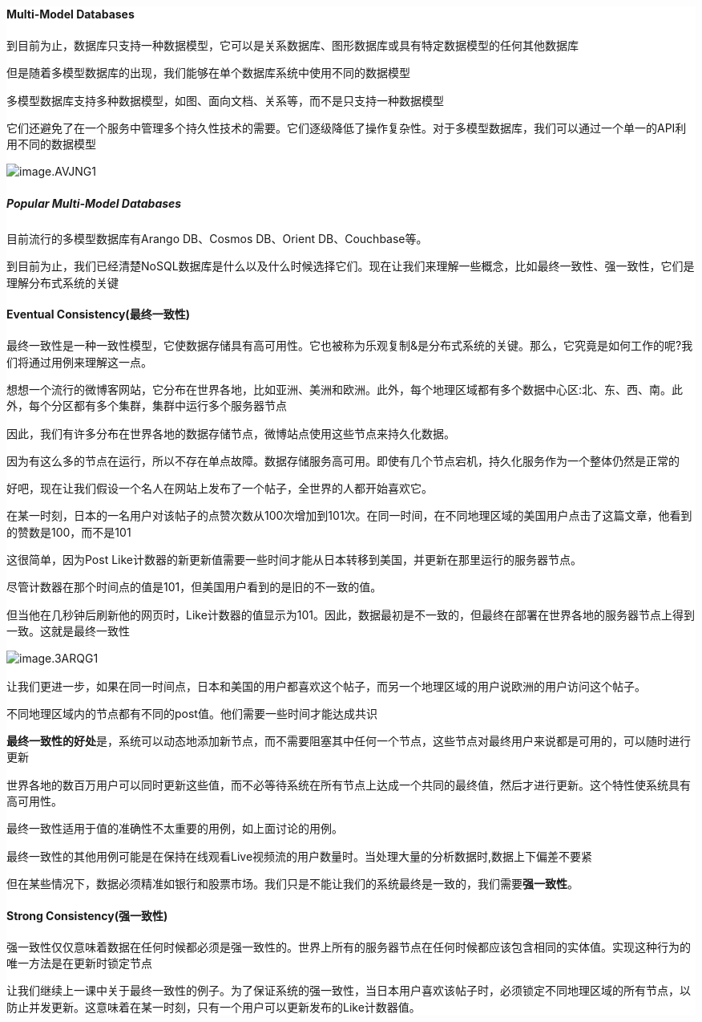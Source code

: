 #### Multi-Model Databases

到目前为止，数据库只支持一种数据模型，它可以是关系数据库、图形数据库或具有特定数据模型的任何其他数据库

但是随着多模型数据库的出现，我们能够在单个数据库系统中使用不同的数据模型

多模型数据库支持多种数据模型，如图、面向文档、关系等，而不是只支持一种数据模型

它们还避免了在一个服务中管理多个持久性技术的需要。它们逐级降低了操作复杂性。对于多模型数据库，我们可以通过一个单一的API利用不同的数据模型

![image.AVJNG1](https://gitee.com/Euraxluo/images/raw/master/picgo/image.AVJNG1.png)



##### Popular Multi-Model Databases

目前流行的多模型数据库有Arango DB、Cosmos DB、Orient DB、Couchbase等。

到目前为止，我们已经清楚NoSQL数据库是什么以及什么时候选择它们。现在让我们来理解一些概念，比如最终一致性、强一致性，它们是理解分布式系统的关键

#### Eventual Consistency(最终一致性)

最终一致性是一种一致性模型，它使数据存储具有高可用性。它也被称为乐观复制&是分布式系统的关键。那么，它究竟是如何工作的呢?我们将通过用例来理解这一点。

想想一个流行的微博客网站，它分布在世界各地，比如亚洲、美洲和欧洲。此外，每个地理区域都有多个数据中心区:北、东、西、南。此外，每个分区都有多个集群，集群中运行多个服务器节点

因此，我们有许多分布在世界各地的数据存储节点，微博站点使用这些节点来持久化数据。

因为有这么多的节点在运行，所以不存在单点故障。数据存储服务高可用。即使有几个节点宕机，持久化服务作为一个整体仍然是正常的

好吧，现在让我们假设一个名人在网站上发布了一个帖子，全世界的人都开始喜欢它。

在某一时刻，日本的一名用户对该帖子的点赞次数从100次增加到101次。在同一时间，在不同地理区域的美国用户点击了这篇文章，他看到的赞数是100，而不是101

这很简单，因为Post Like计数器的新更新值需要一些时间才能从日本转移到美国，并更新在那里运行的服务器节点。

尽管计数器在那个时间点的值是101，但美国用户看到的是旧的不一致的值。

但当他在几秒钟后刷新他的网页时，Like计数器的值显示为101。因此，数据最初是不一致的，但最终在部署在世界各地的服务器节点上得到一致。这就是最终一致性

![image.3ARQG1](https://gitee.com/Euraxluo/images/raw/master/picgo/image.3ARQG1.png)

让我们更进一步，如果在同一时间点，日本和美国的用户都喜欢这个帖子，而另一个地理区域的用户说欧洲的用户访问这个帖子。

不同地理区域内的节点都有不同的post值。他们需要一些时间才能达成共识

**最终一致性的好处**是，系统可以动态地添加新节点，而不需要阻塞其中任何一个节点，这些节点对最终用户来说都是可用的，可以随时进行更新

世界各地的数百万用户可以同时更新这些值，而不必等待系统在所有节点上达成一个共同的最终值，然后才进行更新。这个特性使系统具有高可用性。

最终一致性适用于值的准确性不太重要的用例，如上面讨论的用例。

最终一致性的其他用例可能是在保持在线观看Live视频流的用户数量时。当处理大量的分析数据时,数据上下偏差不要紧

但在某些情况下，数据必须精准如银行和股票市场。我们只是不能让我们的系统最终是一致的，我们需要**强一致性**。

#### Strong Consistency(强一致性)

强一致性仅仅意味着数据在任何时候都必须是强一致性的。世界上所有的服务器节点在任何时候都应该包含相同的实体值。实现这种行为的唯一方法是在更新时锁定节点

让我们继续上一课中关于最终一致性的例子。为了保证系统的强一致性，当日本用户喜欢该帖子时，必须锁定不同地理区域的所有节点，以防止并发更新。这意味着在某一时刻，只有一个用户可以更新发布的Like计数器值。
